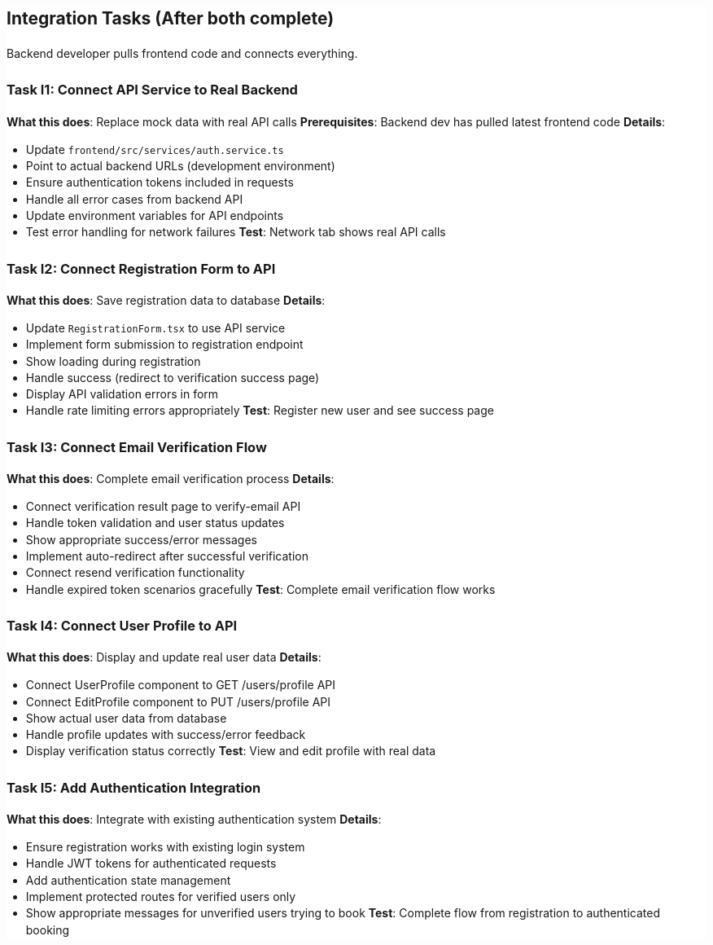 ## Integration Tasks (After both complete)
Backend developer pulls frontend code and connects everything.

### Task I1: Connect API Service to Real Backend
**What this does**: Replace mock data with real API calls
**Prerequisites**: Backend dev has pulled latest frontend code
**Details**:
- Update `frontend/src/services/auth.service.ts`
- Point to actual backend URLs (development environment)
- Ensure authentication tokens included in requests
- Handle all error cases from backend API
- Update environment variables for API endpoints
- Test error handling for network failures
**Test**: Network tab shows real API calls

### Task I2: Connect Registration Form to API
**What this does**: Save registration data to database
**Details**:
- Update `RegistrationForm.tsx` to use API service
- Implement form submission to registration endpoint
- Show loading during registration
- Handle success (redirect to verification success page)
- Display API validation errors in form
- Handle rate limiting errors appropriately
**Test**: Register new user and see success page

### Task I3: Connect Email Verification Flow
**What this does**: Complete email verification process
**Details**:
- Connect verification result page to verify-email API
- Handle token validation and user status updates
- Show appropriate success/error messages
- Implement auto-redirect after successful verification
- Connect resend verification functionality
- Handle expired token scenarios gracefully
**Test**: Complete email verification flow works

### Task I4: Connect User Profile to API
**What this does**: Display and update real user data
**Details**:
- Connect UserProfile component to GET /users/profile API
- Connect EditProfile component to PUT /users/profile API
- Show actual user data from database
- Handle profile updates with success/error feedback
- Display verification status correctly
**Test**: View and edit profile with real data

### Task I5: Add Authentication Integration
**What this does**: Integrate with existing authentication system
**Details**:
- Ensure registration works with existing login system
- Handle JWT tokens for authenticated requests
- Add authentication state management
- Implement protected routes for verified users only
- Show appropriate messages for unverified users trying to book
**Test**: Complete flow from registration to authenticated booking
